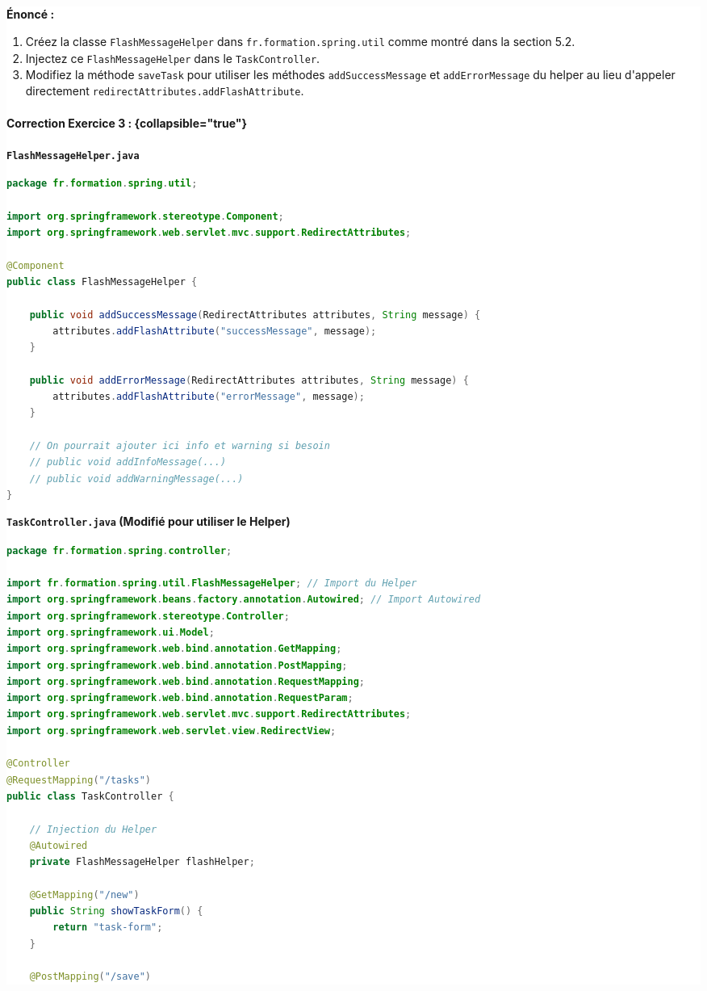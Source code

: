 **Énoncé :**

1. Créez la classe `FlashMessageHelper` dans `fr.formation.spring.util` comme montré dans la section 5.2.
2. Injectez ce `FlashMessageHelper` dans le `TaskController`.
3. Modifiez la méthode `saveTask` pour utiliser les méthodes `addSuccessMessage` et `addErrorMessage` du helper au lieu
   d'appeler directement `redirectAttributes.addFlashAttribute`.

#### **Correction Exercice 3 :** {collapsible="true"}

**`FlashMessageHelper.java`**

```java
package fr.formation.spring.util;

import org.springframework.stereotype.Component;
import org.springframework.web.servlet.mvc.support.RedirectAttributes;

@Component
public class FlashMessageHelper {

    public void addSuccessMessage(RedirectAttributes attributes, String message) {
        attributes.addFlashAttribute("successMessage", message);
    }

    public void addErrorMessage(RedirectAttributes attributes, String message) {
        attributes.addFlashAttribute("errorMessage", message);
    }

    // On pourrait ajouter ici info et warning si besoin
    // public void addInfoMessage(...)
    // public void addWarningMessage(...)
}
```

**`TaskController.java` (Modifié pour utiliser le Helper)**

```java
package fr.formation.spring.controller;

import fr.formation.spring.util.FlashMessageHelper; // Import du Helper
import org.springframework.beans.factory.annotation.Autowired; // Import Autowired
import org.springframework.stereotype.Controller;
import org.springframework.ui.Model;
import org.springframework.web.bind.annotation.GetMapping;
import org.springframework.web.bind.annotation.PostMapping;
import org.springframework.web.bind.annotation.RequestMapping;
import org.springframework.web.bind.annotation.RequestParam;
import org.springframework.web.servlet.mvc.support.RedirectAttributes;
import org.springframework.web.servlet.view.RedirectView;

@Controller
@RequestMapping("/tasks")
public class TaskController {

    // Injection du Helper
    @Autowired
    private FlashMessageHelper flashHelper;

    @GetMapping("/new")
    public String showTaskForm() {
        return "task-form";
    }

    @PostMapping("/save")
```